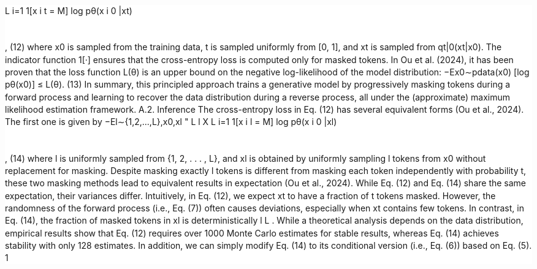 L
i=1
1[x
i
t = M] log pθ(x
i
0
|xt)
#
, (12)
where x0 is sampled from the training data, t is sampled uniformly from [0, 1], and xt is sampled from qt|0(xt|x0). The
indicator function 1[·] ensures that the cross-entropy loss is computed only for masked tokens. In Ou et al. (2024), it has
been proven that the loss function L(θ) is an upper bound on the negative log-likelihood of the model distribution:
−Ex0∼pdata(x0)
[log pθ(x0)] ≤ L(θ). (13)
In summary, this principled approach trains a generative model by progressively masking tokens during a forward process
and learning to recover the data distribution during a reverse process, all under the (approximate) maximum likelihood
estimation framework.
A.2. Inference
The cross-entropy loss in Eq. (12) has several equivalent forms (Ou et al., 2024). The first one is given by
−El∼{1,2,...,L},x0,xl
"
L
l
X
L
i=1
1[x
i
l = M] log pθ(x
i
0
|xl)
#
, (14)
where l is uniformly sampled from {1, 2, . . . , L}, and xl
is obtained by uniformly sampling l tokens from x0 without
replacement for masking. Despite masking exactly l tokens is different from masking each token independently with
probability t, these two masking methods lead to equivalent results in expectation (Ou et al., 2024).
While Eq. (12) and Eq. (14) share the same expectation, their variances differ. Intuitively, in Eq. (12), we expect xt to
have a fraction of t tokens masked. However, the randomness of the forward process (i.e., Eq. (7)) often causes deviations,
especially when xt contains few tokens. In contrast, in Eq. (14), the fraction of masked tokens in xl
is deterministically l
L
.
While a theoretical analysis depends on the data distribution, empirical results show that Eq. (12) requires over 1000 Monte
Carlo estimates for stable results, whereas Eq. (14) achieves stability with only 128 estimates. In addition, we can simply
modify Eq. (14) to its conditional version (i.e., Eq. (6)) based on Eq. (5).
1